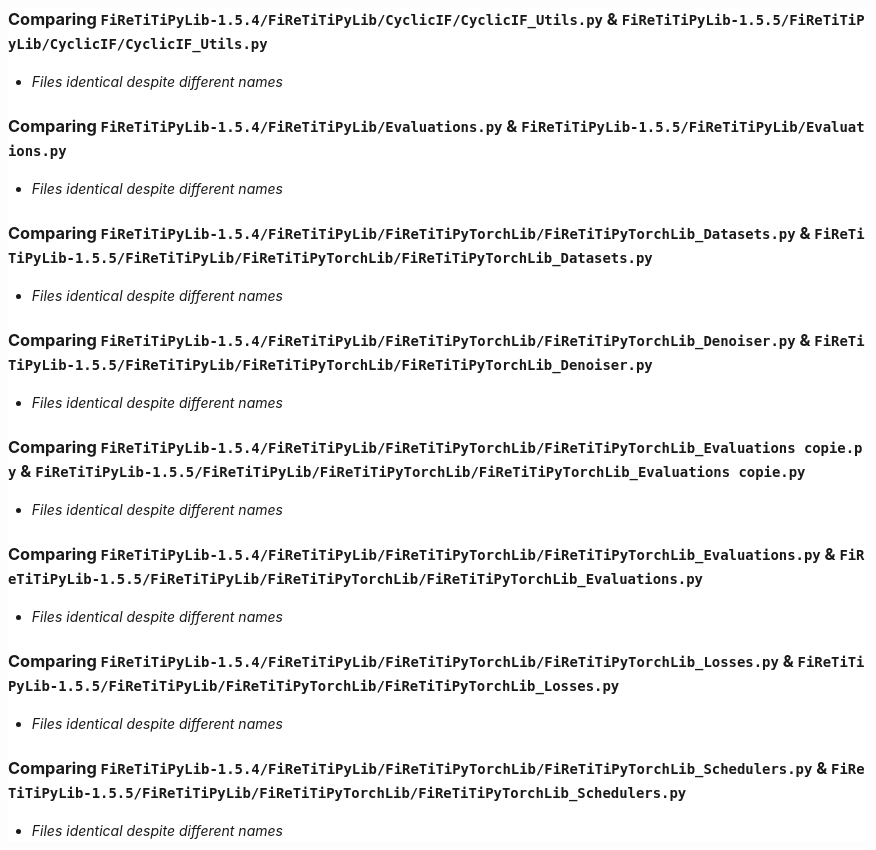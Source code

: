 ### Comparing `FiReTiTiPyLib-1.5.4/FiReTiTiPyLib/CyclicIF/CyclicIF_Utils.py` & `FiReTiTiPyLib-1.5.5/FiReTiTiPyLib/CyclicIF/CyclicIF_Utils.py`

 * *Files identical despite different names*

### Comparing `FiReTiTiPyLib-1.5.4/FiReTiTiPyLib/Evaluations.py` & `FiReTiTiPyLib-1.5.5/FiReTiTiPyLib/Evaluations.py`

 * *Files identical despite different names*

### Comparing `FiReTiTiPyLib-1.5.4/FiReTiTiPyLib/FiReTiTiPyTorchLib/FiReTiTiPyTorchLib_Datasets.py` & `FiReTiTiPyLib-1.5.5/FiReTiTiPyLib/FiReTiTiPyTorchLib/FiReTiTiPyTorchLib_Datasets.py`

 * *Files identical despite different names*

### Comparing `FiReTiTiPyLib-1.5.4/FiReTiTiPyLib/FiReTiTiPyTorchLib/FiReTiTiPyTorchLib_Denoiser.py` & `FiReTiTiPyLib-1.5.5/FiReTiTiPyLib/FiReTiTiPyTorchLib/FiReTiTiPyTorchLib_Denoiser.py`

 * *Files identical despite different names*

### Comparing `FiReTiTiPyLib-1.5.4/FiReTiTiPyLib/FiReTiTiPyTorchLib/FiReTiTiPyTorchLib_Evaluations copie.py` & `FiReTiTiPyLib-1.5.5/FiReTiTiPyLib/FiReTiTiPyTorchLib/FiReTiTiPyTorchLib_Evaluations copie.py`

 * *Files identical despite different names*

### Comparing `FiReTiTiPyLib-1.5.4/FiReTiTiPyLib/FiReTiTiPyTorchLib/FiReTiTiPyTorchLib_Evaluations.py` & `FiReTiTiPyLib-1.5.5/FiReTiTiPyLib/FiReTiTiPyTorchLib/FiReTiTiPyTorchLib_Evaluations.py`

 * *Files identical despite different names*

### Comparing `FiReTiTiPyLib-1.5.4/FiReTiTiPyLib/FiReTiTiPyTorchLib/FiReTiTiPyTorchLib_Losses.py` & `FiReTiTiPyLib-1.5.5/FiReTiTiPyLib/FiReTiTiPyTorchLib/FiReTiTiPyTorchLib_Losses.py`

 * *Files identical despite different names*

### Comparing `FiReTiTiPyLib-1.5.4/FiReTiTiPyLib/FiReTiTiPyTorchLib/FiReTiTiPyTorchLib_Schedulers.py` & `FiReTiTiPyLib-1.5.5/FiReTiTiPyLib/FiReTiTiPyTorchLib/FiReTiTiPyTorchLib_Schedulers.py`

 * *Files identical despite different names*
